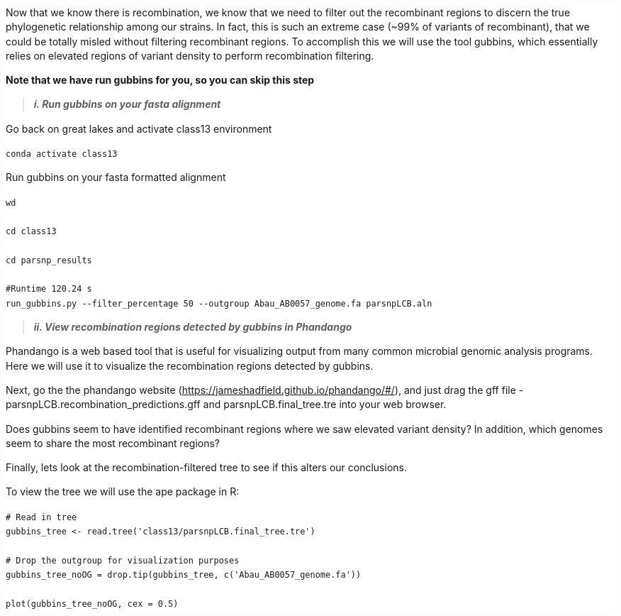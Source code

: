 Now that we know there is recombination, we know that we need to filter out the recombinant regions to discern the true phylogenetic relationship among our strains. In fact, this is such an extreme case (~99% of variants of recombinant), that we could be totally misled without filtering recombinant regions. To accomplish this we will use the tool gubbins, which essentially relies on elevated regions of variant density to perform recombination filtering.

**Note that we have run gubbins for you, so you can skip this step**


> ***i. Run gubbins on your fasta alignment***

Go back on great lakes and activate class13 environment

```
conda activate class13
```

Run gubbins on your fasta formatted alignment

```
wd

cd class13

cd parsnp_results

#Runtime 120.24 s
run_gubbins.py --filter_percentage 50 --outgroup Abau_AB0057_genome.fa parsnpLCB.aln

```

> ***ii. View recombination regions detected by gubbins in Phandango***

Phandango is a web based tool that is useful for visualizing output from many common microbial genomic analysis programs. Here we will use it to visualize the recombination regions detected by gubbins. 

Next, go the the phandango website (https://jameshadfield.github.io/phandango/#/), and just drag the gff file - parsnpLCB.recombination_predictions.gff and parsnpLCB.final_tree.tre into your web browser. 

Does gubbins seem to have identified recombinant regions where we saw elevated variant density? In addition, which genomes seem to share the most recombinant regions?


Finally, lets look at the recombination-filtered tree to see if this alters our conclusions. 

To view the tree we will use the ape package in R:

```
# Read in tree
gubbins_tree <- read.tree('class13/parsnpLCB.final_tree.tre')

# Drop the outgroup for visualization purposes
gubbins_tree_noOG = drop.tip(gubbins_tree, c('Abau_AB0057_genome.fa'))

plot(gubbins_tree_noOG, cex = 0.5)
```
